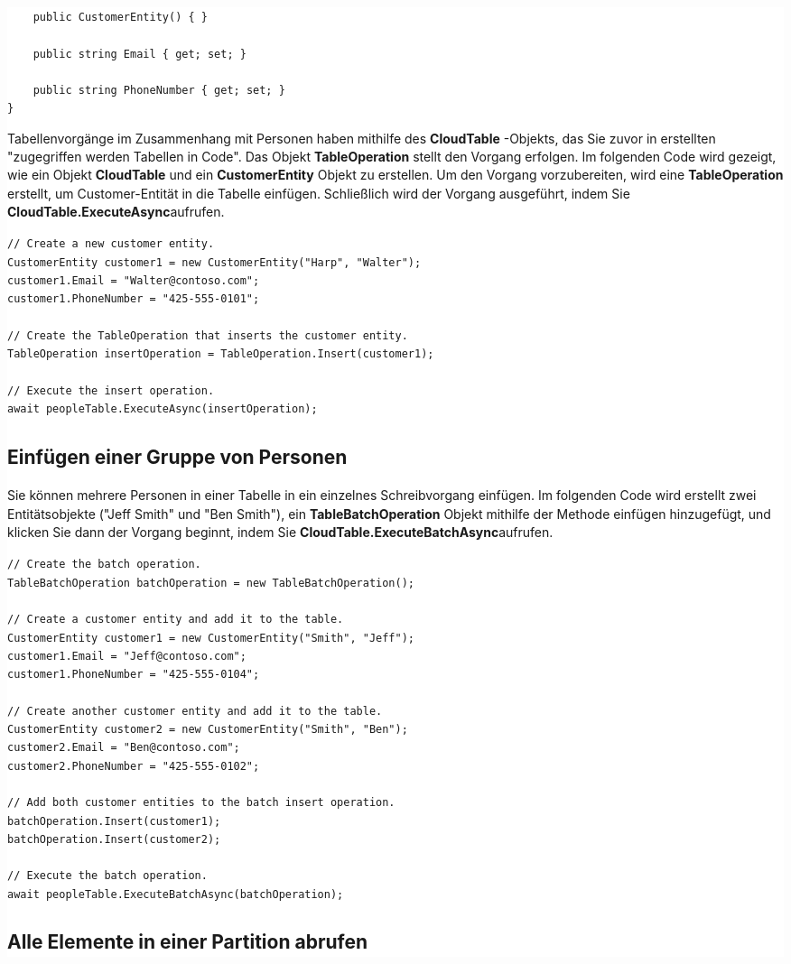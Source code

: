         public CustomerEntity() { }

        public string Email { get; set; }

        public string PhoneNumber { get; set; }
    }

Tabellenvorgänge im Zusammenhang mit Personen haben mithilfe des **CloudTable** -Objekts, das Sie zuvor in erstellten "zugegriffen werden Tabellen in Code". Das Objekt **TableOperation** stellt den Vorgang erfolgen. Im folgenden Code wird gezeigt, wie ein Objekt **CloudTable** und ein **CustomerEntity** Objekt zu erstellen. Um den Vorgang vorzubereiten, wird eine **TableOperation** erstellt, um Customer-Entität in die Tabelle einfügen. Schließlich wird der Vorgang ausgeführt, indem Sie **CloudTable.ExecuteAsync**aufrufen.

    // Create a new customer entity.
    CustomerEntity customer1 = new CustomerEntity("Harp", "Walter");
    customer1.Email = "Walter@contoso.com";
    customer1.PhoneNumber = "425-555-0101";

    // Create the TableOperation that inserts the customer entity.
    TableOperation insertOperation = TableOperation.Insert(customer1);

    // Execute the insert operation.
    await peopleTable.ExecuteAsync(insertOperation);


## <a name="insert-a-batch-of-entities"></a>Einfügen einer Gruppe von Personen

Sie können mehrere Personen in einer Tabelle in ein einzelnes Schreibvorgang einfügen. Im folgenden Code wird erstellt zwei Entitätsobjekte ("Jeff Smith" und "Ben Smith"), ein **TableBatchOperation** Objekt mithilfe der Methode einfügen hinzugefügt, und klicken Sie dann der Vorgang beginnt, indem Sie **CloudTable.ExecuteBatchAsync**aufrufen.

    // Create the batch operation.
    TableBatchOperation batchOperation = new TableBatchOperation();

    // Create a customer entity and add it to the table.
    CustomerEntity customer1 = new CustomerEntity("Smith", "Jeff");
    customer1.Email = "Jeff@contoso.com";
    customer1.PhoneNumber = "425-555-0104";

    // Create another customer entity and add it to the table.
    CustomerEntity customer2 = new CustomerEntity("Smith", "Ben");
    customer2.Email = "Ben@contoso.com";
    customer2.PhoneNumber = "425-555-0102";

    // Add both customer entities to the batch insert operation.
    batchOperation.Insert(customer1);
    batchOperation.Insert(customer2);

    // Execute the batch operation.
    await peopleTable.ExecuteBatchAsync(batchOperation);

## <a name="get-all-of-the-entities-in-a-partition"></a>Alle Elemente in einer Partition abrufen
